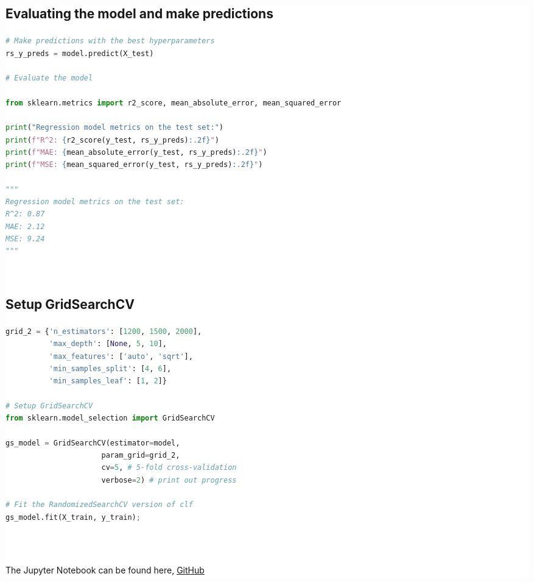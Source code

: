 ## Evaluating the model and make predictions

```python
# Make predictions with the best hyperparameters
rs_y_preds = model.predict(X_test)

# Evaluate the model

from sklearn.metrics import r2_score, mean_absolute_error, mean_squared_error

print("Regression model metrics on the test set:")
print(f"R^2: {r2_score(y_test, rs_y_preds):.2f}")
print(f"MAE: {mean_absolute_error(y_test, rs_y_preds):.2f}")
print(f"MSE: {mean_squared_error(y_test, rs_y_preds):.2f}")

"""
Regression model metrics on the test set:
R^2: 0.87
MAE: 2.12
MSE: 9.24
"""
```

<br>

## Setup GridSearchCV

```python
grid_2 = {'n_estimators': [1200, 1500, 2000],
          'max_depth': [None, 5, 10],
          'max_features': ['auto', 'sqrt'],
          'min_samples_split': [4, 6],
          'min_samples_leaf': [1, 2]}

# Setup GridSearchCV
from sklearn.model_selection import GridSearchCV

gs_model = GridSearchCV(estimator=model,
                      param_grid=grid_2,
                      cv=5, # 5-fold cross-validation
                      verbose=2) # print out progress

# Fit the RandomizedSearchCV version of clf
gs_model.fit(X_train, y_train);
```

<br>
<br>

The Jupyter Notebook can be found here, [GitHub](https://github.com/snymanje/Scikit-Learn-Regression/blob/master/Random_Forest_Regressor_Workflow_for_Predicting_House_Prices.ipynb)
